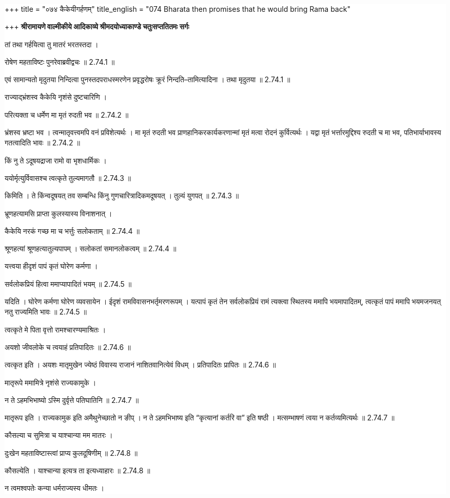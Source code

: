 +++
title = "०७४ कैकेयीगर्हणम्"
title_english = "074 Bharata then promises that he would bring Rama back"

+++
**श्रीरामायणे वाल्मीकीये आदिकाव्ये श्रीमदयोध्याकाण्डे चतुःसप्ततितमः सर्गः**

तां तथा गर्हयित्वा तु मातरं भरतस्तदा ।

रोषेण महताविष्टः पुनरेवाब्रवीद्वचः ॥ 2.74.1 ॥

एवं सामान्यतो मृदुतया निन्दित्वा पुनस्तदपराधस्मरणेन प्रवृद्धरोषः क्रूरं निन्दति–तामित्यादिना । तथा मृदुतया ॥ 2.74.1 ॥

राज्याद्भ्रंशस्व कैकेयि नृशंसे दुष्टचारिणि ।

परित्यक्ता च धर्मेण मा मृतं रुदती भव ॥ 2.74.2 ॥

भ्रंशस्व भ्रष्टा भव । त्वन्मातृवत्त्वमपि वनं प्रविशेत्यर्थः । मा मृतं रुदती भव प्राणहानिकरकार्यकरणान्मां मृतं मत्वा रोदनं कुर्वित्यर्थः । यद्वा मृतं भर्त्तारमुद्दिश्य रुदती च मा भव, पतिभार्याभावस्य गतत्वादिति भावः ॥ 2.74.2 ॥

किं नु ते ऽदूषयद्राजा रामो वा भृशधार्मिकः ।

ययोर्मृत्युर्विवासश्च त्वत्कृते तुल्यमागतौ ॥ 2.74.3 ॥

किमिति । ते किंन्वदूषयत् तव सम्बन्धि किंनु गुणचारित्रादिकमदूषयत् । तुल्यं युगपत् ॥ 2.74.3 ॥

भ्रूणहत्यामसि प्राप्ता कुलस्यास्य विनाशनात् ।

कैकेयि नरकं गच्छ मा च भर्त्तुः सलोकताम् ॥ 2.74.4 ॥

श्रूणहत्यां श्रूणहत्यातुल्यपापम् । सलोकतां समानलोकत्वम् ॥ 2.74.4 ॥

यत्त्वया हीदृशं पापं कृतं घोरेण कर्मणा ।

सर्वलोकप्रियं हित्वा ममाप्यापादितं भयम् ॥ 2.74.5 ॥

यदिति । घोरेण कर्मणा घोरेण व्यवसायेन । ईदृशं रामविवासनभर्तृमरणरूपम् । यत्पापं कृतं तेन सर्वलोकप्रियं रामं त्यक्त्वा स्थितस्य ममापि भयमापादितम्, त्वत्कृतं पापं ममापि भयमजनयत् नतु राज्यमिति भावः ॥ 2.74.5 ॥

त्वत्कृते मे पिता वृत्तो रामश्चारण्यमाश्रितः ।

अयशो जीवलोके च त्वयाहं प्रतिपादितः ॥ 2.74.6 ॥

त्वत्कृत इति । अयशः मातृमुखेन ज्येष्ठं विवास्य राजानं नाशितवानित्येवं विधम् । प्रतिपादितः प्रापितः ॥ 2.74.6 ॥

मातृरूपे ममामित्रे नृशंसे राज्यकामुके ।

न ते ऽहमभिभाष्यो ऽस्मि दुर्वृत्ते पतिघातिनि ॥ 2.74.7 ॥

मातृरूप इति । राज्यकामुक इति अमैथुनेच्छातो न ङीप् । न ते ऽहमभिभाष्य इति “कृत्यानां कर्तरि वा” इति षष्ठी । मत्सम्भाषणं त्वया न कर्तव्यमित्यर्थः ॥ 2.74.7 ॥

कौसल्या च सुमित्रा च याश्चान्या मम मातरः ।

दुःखेन महताविष्टास्त्वां प्राप्य कुलदूषिणीम् ॥ 2.74.8 ॥

कौसल्येति । याश्चान्या इत्यत्र ता इत्यध्याहारः ॥ 2.74.8 ॥

न त्वमश्वपतेः कन्या धर्मराज्यस्य धीमतः ।
